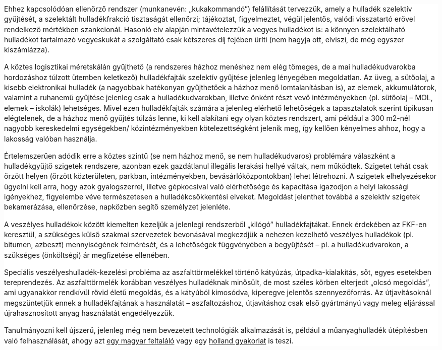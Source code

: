Ehhez kapcsolódóan ellenőrző rendszer (munkanevén: „kukakommandó”) felállítását tervezzük, amely a hulladék szelektív
gyűjtését, a szelektált hulladékfrakció tisztaságát ellenőrzi; tájékoztat, figyelmeztet, végül jelentős, valódi visszatartó erővel rendelkező mértékben szankcionál. Hasonló elv alapján mintavételezzük a vegyes hulladékot is: a könnyen szelektálható hulladékot
tartalmazó vegyeskukát a szolgáltató csak kétszeres díj fejében
üríti (nem hagyja ott, elviszi, de még egyszer kiszámlázza).

A köztes logisztikai méretskálán gyűjthető (a rendszeres házhoz menéshez nem elég tömeges, de a mai hulladékudvarokba
hordozáshoz túlzott ütemben keletkező) hulladékfajták szelektív gyűjtése jelenleg lényegében megoldatlan. Az üveg, a sütőolaj, a kisebb elektronikai hulladék (a nagyobbak hatékonyan
gyűjthetőek a házhoz menő lomtalanításban is), az elemek,
akkumulátorok, valamint a ruhanemű gyűjtése jelenleg csak
a hulladékudvarokban, illetve önként részt vevő intézményekben (pl. sütőolaj – MOL, elemek – iskolák) lehetséges. Mivel
ezen hulladékfajták számára a jelenleg elérhető lehetőségek a
tapasztalatok szerint tipikusan elégtelenek, de a házhoz menő
gyűjtés túlzás lenne, ki kell alakítani egy olyan köztes rendszert,
ami például a 300 m2-nél nagyobb kereskedelmi egységekben/
közintézményekben kötelezettségként jelenik meg, így kellően
kényelmes ahhoz, hogy a lakosság valóban használja.

Értelemszerűen adódik erre a köztes szintű (se nem házhoz
menő, se nem hulladékudvaros) problémára válaszként a hulladékgyűjtő szigetek rendszere, azonban ezek gazdátlanul illegális
lerakási hellyé váltak, nem működtek. Szigetet tehát csak őrzött
helyen (őrzött közterületen, parkban, intézményekben, bevásárlóközpontokban) lehet létrehozni. A szigetek elhelyezésekor
ügyelni kell arra, hogy azok gyalogszerrel, illetve gépkocsival való
elérhetősége és kapacitása igazodjon a helyi lakossági igényekhez, figyelembe véve természetesen a hulladékcsökkentési elveket. Megoldást jelenthet továbbá a szelektív szigetek bekamerázása, ellenőrzése, napközben segítő személyzet jelenléte.

A veszélyes hulladékok között kiemelten kezeljük a jelenlegi
rendszerből „kilógó” hulladékfajtákat. Ennek érdekében az
FKF-en keresztül, a szükséges külső szakmai szervezetek bevonásával megkezdjük a nehezen kezelhető veszélyes hulladékok
(pl. bitumen, azbeszt) mennyiségének felmérését, és a lehetőségek függvényében a begyűjtését – pl. a hulladékudvarokon, a
szükséges (önköltségi) ár megfizetése ellenében.

Speciális veszélyeshulladék-kezelési probléma az aszfalttörmelékkel történő kátyúzás, útpadka-kialakítás, sőt, egyes esetekben tereprendezés. 
Az aszfalttörmelék korábban veszélyes hulladéknak minősült, de most széles körben elterjedt „olcsó
megoldás”, ami ugyanakkor rendkívül rövid életű megoldás,
és a kátyúból kimosódva, kiperegve jelentős szennyezőforrás.
Az útjavításoknál megszüntetjük ennek a hulladékfajtának a
használatát – aszfaltozáshoz, útjavításhoz csak első gyártmányú vagy meleg eljárással újrahasznosított anyag használatát
engedélyezzük.

Tanulmányozni kell újszerű, jelenleg még nem bevezetett technológiák alkalmazását is, például a műanyaghulladék útépítésben való felhasználását, ahogy azt [egy magyar feltaláló](https://hu.euronews.com/2018/06/27/magyar-szabadalom-hulladekbol-beton 
"Hulladékból beton") vagy
egy [holland gyakorlat](https://www.mnn.com/green-tech/research-innovations/blogs/worlds-first-recycled-plastic-bike-path-unveiled-netherlands) is teszi.
